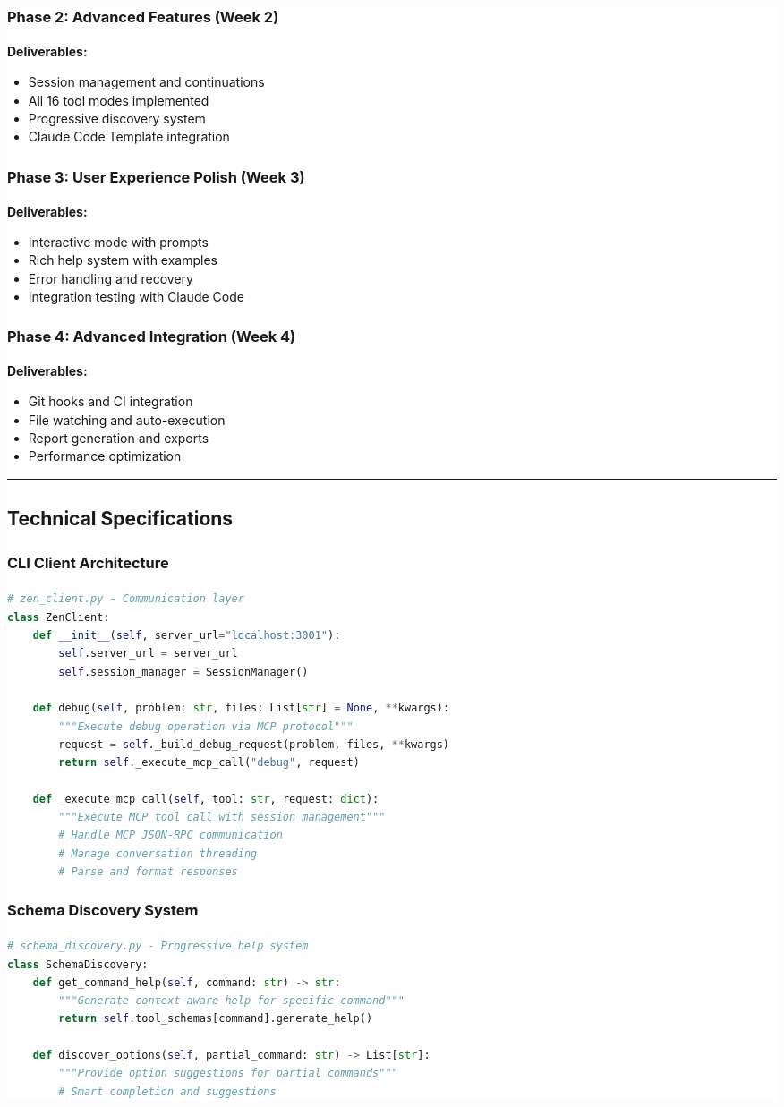 ### Phase 2: Advanced Features (Week 2)
**Deliverables:**
- Session management and continuations
- All 16 tool modes implemented
- Progressive discovery system
- Claude Code Template integration

### Phase 3: User Experience Polish (Week 3)
**Deliverables:**
- Interactive mode with prompts
- Rich help system with examples
- Error handling and recovery
- Integration testing with Claude Code

### Phase 4: Advanced Integration (Week 4)
**Deliverables:**
- Git hooks and CI integration
- File watching and auto-execution
- Report generation and exports
- Performance optimization

---

## Technical Specifications

### CLI Client Architecture
```python
# zen_client.py - Communication layer
class ZenClient:
    def __init__(self, server_url="localhost:3001"):
        self.server_url = server_url
        self.session_manager = SessionManager()
    
    def debug(self, problem: str, files: List[str] = None, **kwargs):
        """Execute debug operation via MCP protocol"""
        request = self._build_debug_request(problem, files, **kwargs)
        return self._execute_mcp_call("debug", request)
    
    def _execute_mcp_call(self, tool: str, request: dict):
        """Execute MCP tool call with session management"""
        # Handle MCP JSON-RPC communication
        # Manage conversation threading
        # Parse and format responses
```

### Schema Discovery System
```python
# schema_discovery.py - Progressive help system
class SchemaDiscovery:
    def get_command_help(self, command: str) -> str:
        """Generate context-aware help for specific command"""
        return self.tool_schemas[command].generate_help()
    
    def discover_options(self, partial_command: str) -> List[str]:
        """Provide option suggestions for partial commands"""
        # Smart completion and suggestions
```

